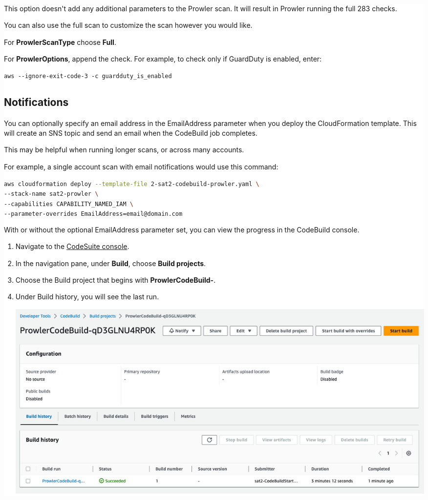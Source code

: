 This option doesn't add any additional parameters to the Prowler scan. It will result in Prowler running the full 283 checks.

You can also use the full scan to customize the scan however you would like.

For **ProwlerScanType** choose **Full**.

For **ProwlerOptions**, append the check. For example, to check only if GuardDuty is enabled, enter:

`aws --ignore-exit-code-3 -c guardduty_is_enabled`

## Notifications

You can optionally specify an email address in the EmailAddress parameter when you deploy the CloudFormation template. This will create an SNS topic and send an email when the CodeBuild job completes. 

This may be helpful when running longer scans, or across many accounts.

For example, a single account scan with email notifications would use this command:

```bash
aws cloudformation deploy --template-file 2-sat2-codebuild-prowler.yaml \
--stack-name sat2-prowler \
--capabilities CAPABILITY_NAMED_IAM \
--parameter-overrides EmailAddress=email@domain.com
```

With or without the optional EmailAddress parameter set, you can view the progress in the CodeBuild console.
1. Navigate to the [CodeSuite console](https://console.aws.amazon.com/codesuite/).

2. In the navigation pane, under **Build**, choose **Build projects**.

3. Choose the Build project that begins with **ProwlerCodeBuild-**.

4. Under Build history, you will see the last run. 

    ![CodeBuild project](/img/codebuild-project.png)
